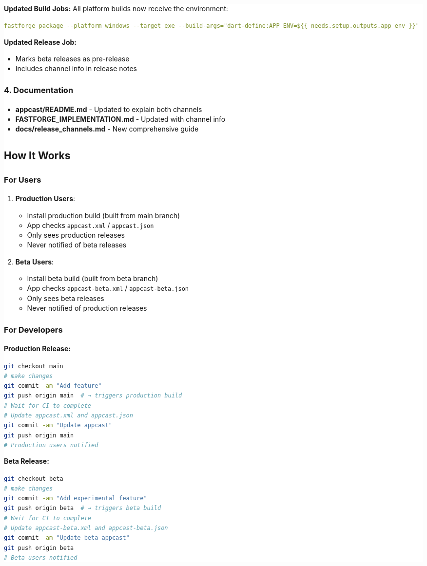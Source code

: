 **Updated Build Jobs:**
All platform builds now receive the environment:
```yaml
fastforge package --platform windows --target exe --build-args="dart-define:APP_ENV=${{ needs.setup.outputs.app_env }}"
```

**Updated Release Job:**
- Marks beta releases as pre-release
- Includes channel info in release notes

### 4. Documentation
- **appcast/README.md** - Updated to explain both channels
- **FASTFORGE_IMPLEMENTATION.md** - Updated with channel info
- **docs/release_channels.md** - New comprehensive guide

## How It Works

### For Users

1. **Production Users**:
   - Install production build (built from main branch)
   - App checks `appcast.xml` / `appcast.json`
   - Only sees production releases
   - Never notified of beta releases

2. **Beta Users**:
   - Install beta build (built from beta branch)
   - App checks `appcast-beta.xml` / `appcast-beta.json`
   - Only sees beta releases
   - Never notified of production releases

### For Developers

**Production Release:**
```bash
git checkout main
# make changes
git commit -am "Add feature"
git push origin main  # → triggers production build
# Wait for CI to complete
# Update appcast.xml and appcast.json
git commit -am "Update appcast"
git push origin main
# Production users notified
```

**Beta Release:**
```bash
git checkout beta
# make changes
git commit -am "Add experimental feature"
git push origin beta  # → triggers beta build
# Wait for CI to complete
# Update appcast-beta.xml and appcast-beta.json
git commit -am "Update beta appcast"
git push origin beta
# Beta users notified
```
